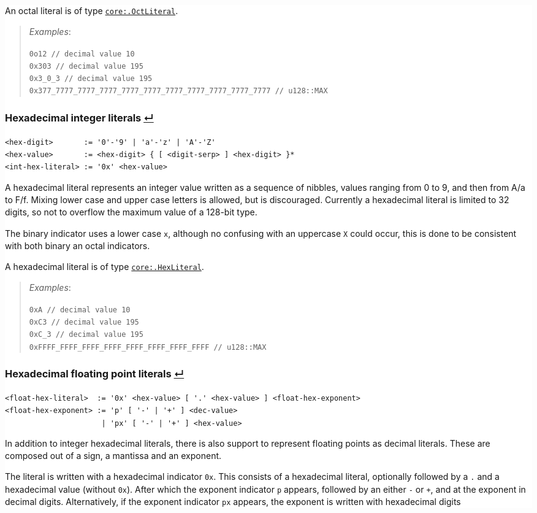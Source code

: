 An octal literal is of type [`core:.OctLiteral`].

> _Examples_:
> ```
> 0o12 // decimal value 10
> 0x303 // decimal value 195
> 0x3_0_3 // decimal value 195
> 0x377_7777_7777_7777_7777_7777_7777_7777_7777_7777_7777 // u128::MAX
> 
> ```

### Hexadecimal integer literals [↵](#numeric-literals-)

```
<hex-digit>       := '0'-'9' | 'a'-'z' | 'A'-'Z'
<hex-value>       := <hex-digit> { [ <digit-serp> ] <hex-digit> }*
<int-hex-literal> := '0x' <hex-value>
```

A hexadecimal literal represents an integer value written as a sequence of nibbles, values ranging from 0 to 9, and then from A/a to F/f.
Mixing lower case and upper case letters is allowed, but is discouraged.
Currently a hexadecimal literal is limited to 32 digits, so not to overflow the maximum value of a 128-bit type.

The binary indicator uses a lower case `x`, although no confusing with an uppercase `X` could occur, this is done to be consistent with both binary an octal indicators.

A hexadecimal literal is of type [`core:.HexLiteral`].

> _Examples_:
> ```
> 0xA // decimal value 10
> 0xC3 // decimal value 195
> 0xC_3 // decimal value 195
> 0xFFFF_FFFF_FFFF_FFFF_FFFF_FFFF_FFFF_FFFF // u128::MAX
> 
> ```

### Hexadecimal floating point literals [↵](#numeric-literals-)

```
<float-hex-literal>  := '0x' <hex-value> [ '.' <hex-value> ] <float-hex-exponent>
<float-hex-exponent> := 'p' [ '-' | '+' ] <dec-value>
                      | 'px' [ '-' | '+' ] <hex-value> 
```

In addition to integer hexadecimal literals, there is also support to represent floating points as decimal literals.
These are composed out of a sign, a mantissa and an exponent.

The literal is written with a hexadecimal indicator `0x`. 
This consists of a hexadecimal literal, optionally followed by a `.` and a hexadecimal value (without `0x`).
After which the exponent indicator `p` appears, followed by an either `-` or `+`, and at the exponent in decimal digits.
Alternatively, if the exponent indicator `px` appears, the exponent is written with hexadecimal digits


[`core:.DecLiteral`]:          #decimal-literal-                     "Temporary link"
[`core:.DecFloatLiteral`]:     #floating-point-literals-             "Temporary link"
[`core:.BinLiteral`]:          #binary-literals-                     "Temporary link"
[`core:.OctLiteral`]:          #octal-literals-                      "Temporary link"
[`core:.HexLiteral`]:          #hexadecimal-integer-literals-        "Temporary link"
[`core:.HexFloatLiteral`]:     #hexadecimal-floating-point-literals- "Temporary link"
[`core:.CharLiteral`]:         #character-literals-                  "Temporary link"
[`core:.StringLiteral`]:       #string-literals-                     "Temporary link"
[`core:.InterpStringLiteral`]: #string-interpolation-                "Temporary link"
[Normalization]:               ./source-representation.md#normalization
[`bool`]:                      ./type-system/types/primitive-types.md#boolean-types